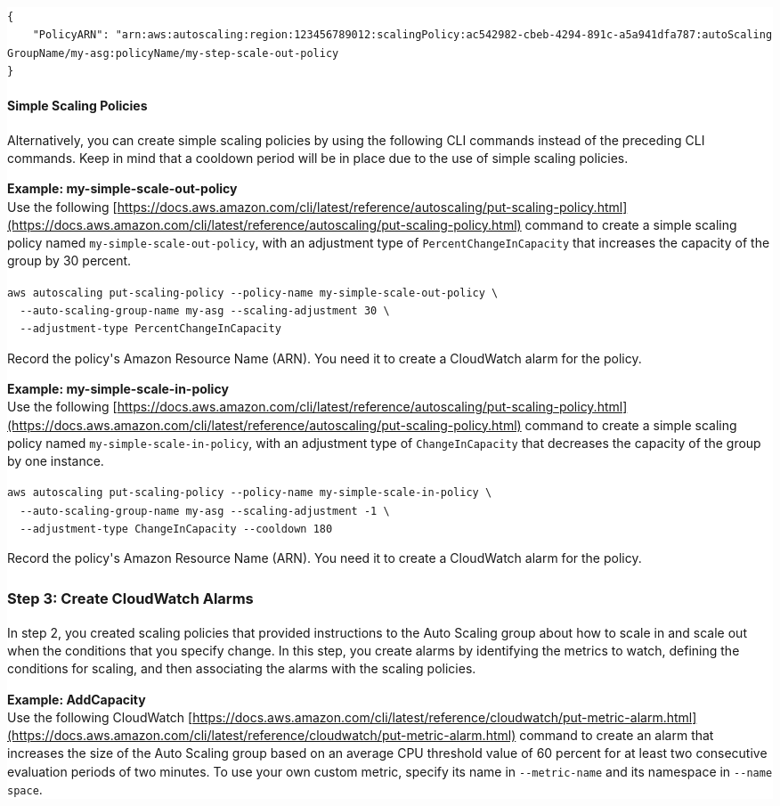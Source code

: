 ```
{
    "PolicyARN": "arn:aws:autoscaling:region:123456789012:scalingPolicy:ac542982-cbeb-4294-891c-a5a941dfa787:autoScalingGroupName/my-asg:policyName/my-step-scale-out-policy
}
```

#### Simple Scaling Policies<a name="simple-scaling-policies-aws-cli"></a>

Alternatively, you can create simple scaling policies by using the following CLI commands instead of the preceding CLI commands\. Keep in mind that a cooldown period will be in place due to the use of simple scaling policies\. 

**Example: my\-simple\-scale\-out\-policy**  
Use the following [https://docs.aws.amazon.com/cli/latest/reference/autoscaling/put-scaling-policy.html](https://docs.aws.amazon.com/cli/latest/reference/autoscaling/put-scaling-policy.html) command to create a simple scaling policy named `my-simple-scale-out-policy`, with an adjustment type of `PercentChangeInCapacity` that increases the capacity of the group by 30 percent\.

```
aws autoscaling put-scaling-policy --policy-name my-simple-scale-out-policy \
  --auto-scaling-group-name my-asg --scaling-adjustment 30 \
  --adjustment-type PercentChangeInCapacity
```

Record the policy's Amazon Resource Name \(ARN\)\. You need it to create a CloudWatch alarm for the policy\. 

**Example: my\-simple\-scale\-in\-policy**  
Use the following [https://docs.aws.amazon.com/cli/latest/reference/autoscaling/put-scaling-policy.html](https://docs.aws.amazon.com/cli/latest/reference/autoscaling/put-scaling-policy.html) command to create a simple scaling policy named `my-simple-scale-in-policy`, with an adjustment type of `ChangeInCapacity` that decreases the capacity of the group by one instance\.

```
aws autoscaling put-scaling-policy --policy-name my-simple-scale-in-policy \
  --auto-scaling-group-name my-asg --scaling-adjustment -1 \
  --adjustment-type ChangeInCapacity --cooldown 180
```

Record the policy's Amazon Resource Name \(ARN\)\. You need it to create a CloudWatch alarm for the policy\. 

### Step 3: Create CloudWatch Alarms<a name="policy-creating-alarms-aws-cli"></a>

In step 2, you created scaling policies that provided instructions to the Auto Scaling group about how to scale in and scale out when the conditions that you specify change\. In this step, you create alarms by identifying the metrics to watch, defining the conditions for scaling, and then associating the alarms with the scaling policies\. 

**Example: AddCapacity**  
Use the following CloudWatch [https://docs.aws.amazon.com/cli/latest/reference/cloudwatch/put-metric-alarm.html](https://docs.aws.amazon.com/cli/latest/reference/cloudwatch/put-metric-alarm.html) command to create an alarm that increases the size of the Auto Scaling group based on an average CPU threshold value of 60 percent for at least two consecutive evaluation periods of two minutes\. To use your own custom metric, specify its name in `--metric-name` and its namespace in `--namespace`\.
